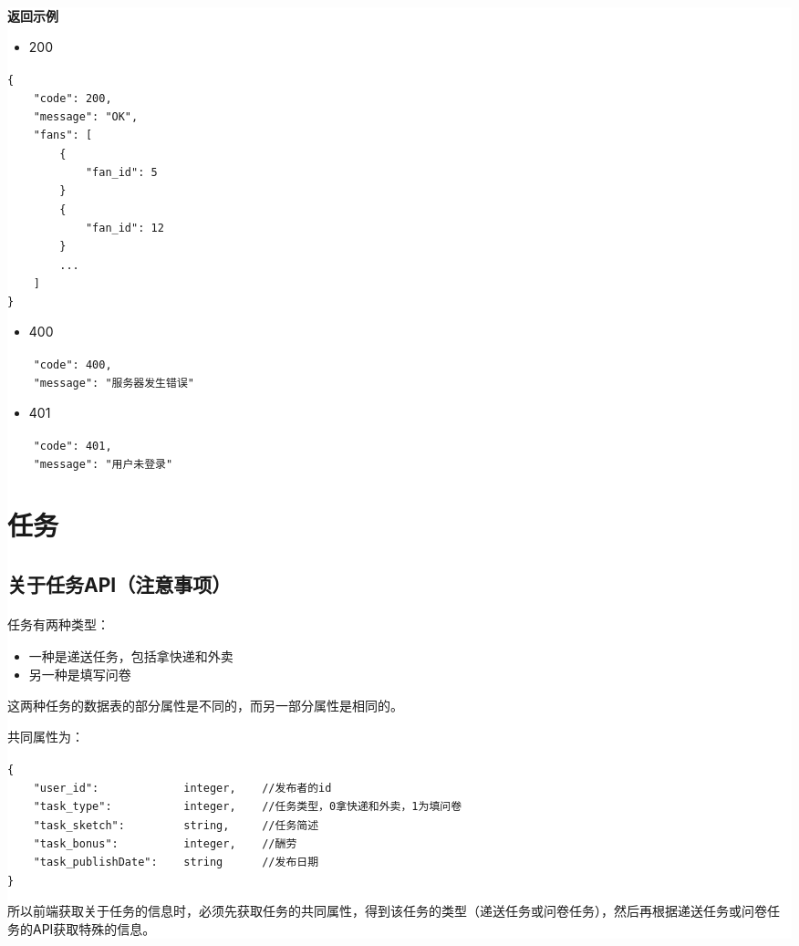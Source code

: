 **返回示例**
- 200
```
{
    "code": 200,
    "message": "OK",
    "fans": [
        {
            "fan_id": 5    
        }
        {
            "fan_id": 12    
        }
        ...
    ]
}
```
- 400
```
    "code": 400,
    "message": "服务器发生错误"
```

- 401

```
    "code": 401,
    "message": "用户未登录"
```



# 任务

## 关于任务API（注意事项）

任务有两种类型：
- 一种是递送任务，包括拿快递和外卖
- 另一种是填写问卷

这两种任务的数据表的部分属性是不同的，而另一部分属性是相同的。

共同属性为：
```
{
    "user_id":             integer,    //发布者的id
    "task_type":           integer,    //任务类型，0拿快递和外卖，1为填问卷
    "task_sketch":         string,     //任务简述
    "task_bonus":          integer,    //酬劳
    "task_publishDate":    string      //发布日期
}
```
所以前端获取关于任务的信息时，必须先获取任务的共同属性，得到该任务的类型（递送任务或问卷任务），然后再根据递送任务或问卷任务的API获取特殊的信息。
